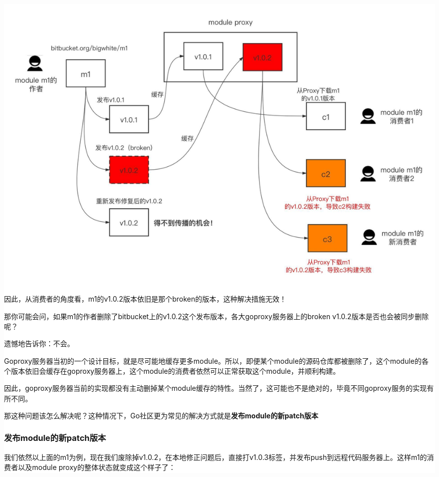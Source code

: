 ![图片](./httpsstatic001geekbangorgresourceimagec02bc07fba8655615046c49110fb91bb662b.jpg)

因此，从消费者的角度看，m1的v1.0.2版本依旧是那个broken的版本，这种解决措施无效！

那你可能会问，如果m1的作者删除了bitbucket上的v1.0.2这个发布版本，各大goproxy服务器上的broken v1.0.2版本是否也会被同步删除呢？

遗憾地告诉你：不会。

Goproxy服务器当初的一个设计目标，就是尽可能地缓存更多module。所以，即便某个module的源码仓库都被删除了，这个module的各个版本依旧会缓存在goproxy服务器上，这个module的消费者依然可以正常获取这个module，并顺利构建。

因此，goproxy服务器当前的实现都没有主动删掉某个module缓存的特性。当然了，这可能也不是绝对的，毕竟不同goproxy服务的实现有所不同。

那这种问题该怎么解决呢？这种情况下，Go社区更为常见的解决方式就是**发布module的新patch版本**

### 发布module的新patch版本

我们依然以上面的m1为例，现在我们废除掉v1.0.2，在本地修正问题后，直接打v1.0.3标签，并发布push到远程代码服务器上。这样m1的消费者以及module proxy的整体状态就变成这个样子了：

